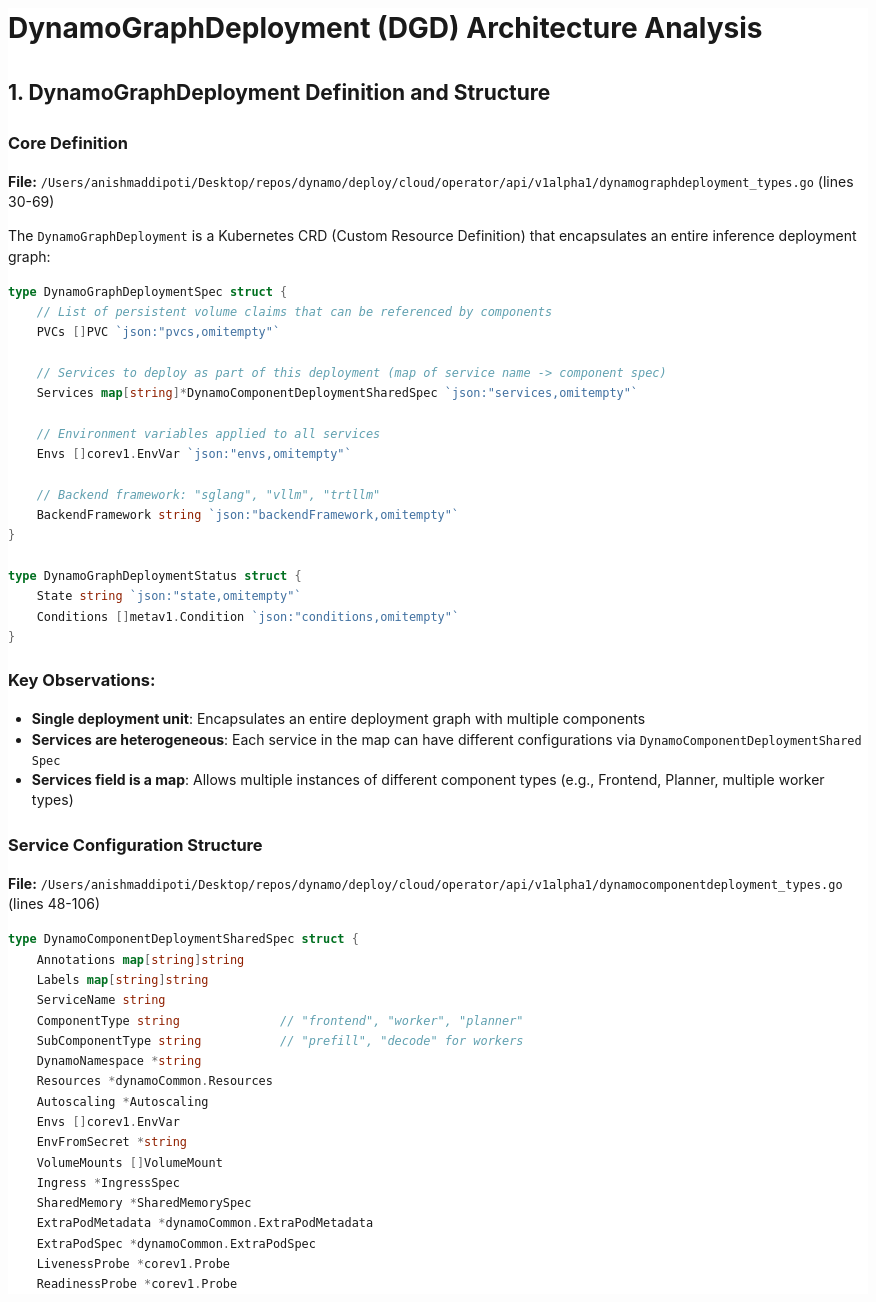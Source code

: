 # DynamoGraphDeployment (DGD) Architecture Analysis

## 1. DynamoGraphDeployment Definition and Structure

### Core Definition
**File:** `/Users/anishmaddipoti/Desktop/repos/dynamo/deploy/cloud/operator/api/v1alpha1/dynamographdeployment_types.go` (lines 30-69)

The `DynamoGraphDeployment` is a Kubernetes CRD (Custom Resource Definition) that encapsulates an entire inference deployment graph:

```go
type DynamoGraphDeploymentSpec struct {
    // List of persistent volume claims that can be referenced by components
    PVCs []PVC `json:"pvcs,omitempty"`
    
    // Services to deploy as part of this deployment (map of service name -> component spec)
    Services map[string]*DynamoComponentDeploymentSharedSpec `json:"services,omitempty"`
    
    // Environment variables applied to all services
    Envs []corev1.EnvVar `json:"envs,omitempty"`
    
    // Backend framework: "sglang", "vllm", "trtllm"
    BackendFramework string `json:"backendFramework,omitempty"`
}

type DynamoGraphDeploymentStatus struct {
    State string `json:"state,omitempty"`
    Conditions []metav1.Condition `json:"conditions,omitempty"`
}
```

### Key Observations:
- **Single deployment unit**: Encapsulates an entire deployment graph with multiple components
- **Services are heterogeneous**: Each service in the map can have different configurations via `DynamoComponentDeploymentSharedSpec`
- **Services field is a map**: Allows multiple instances of different component types (e.g., Frontend, Planner, multiple worker types)

### Service Configuration Structure
**File:** `/Users/anishmaddipoti/Desktop/repos/dynamo/deploy/cloud/operator/api/v1alpha1/dynamocomponentdeployment_types.go` (lines 48-106)

```go
type DynamoComponentDeploymentSharedSpec struct {
    Annotations map[string]string
    Labels map[string]string
    ServiceName string
    ComponentType string              // "frontend", "worker", "planner"
    SubComponentType string           // "prefill", "decode" for workers
    DynamoNamespace *string
    Resources *dynamoCommon.Resources
    Autoscaling *Autoscaling
    Envs []corev1.EnvVar
    EnvFromSecret *string
    VolumeMounts []VolumeMount
    Ingress *IngressSpec
    SharedMemory *SharedMemorySpec
    ExtraPodMetadata *dynamoCommon.ExtraPodMetadata
    ExtraPodSpec *dynamoCommon.ExtraPodSpec
    LivenessProbe *corev1.Probe
    ReadinessProbe *corev1.Probe
```